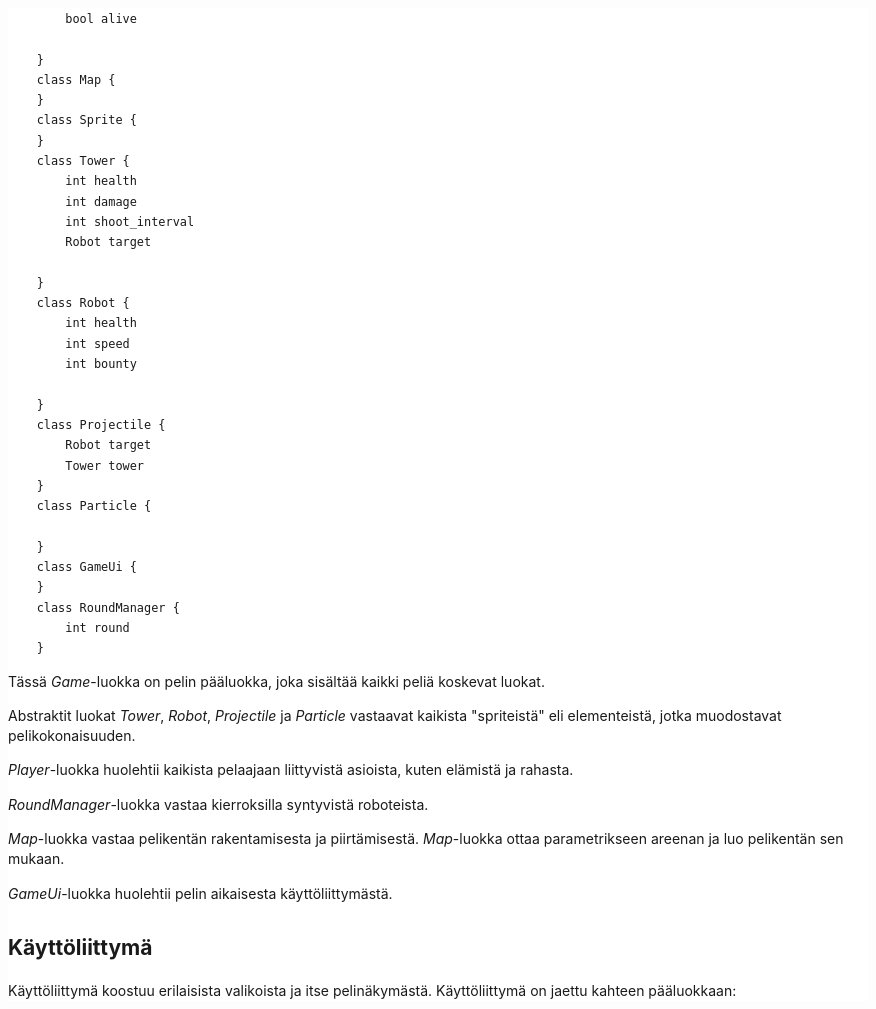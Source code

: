 ```mermaid
        bool alive

    }
    class Map {
    }
    class Sprite {
    }
    class Tower {
        int health
        int damage
        int shoot_interval
        Robot target

    }
    class Robot {
        int health
        int speed
        int bounty

    }
    class Projectile {
        Robot target
        Tower tower
    }
    class Particle {

    }
    class GameUi {
    }
    class RoundManager {
        int round
    }
```

Tässä _Game_-luokka on pelin pääluokka, joka sisältää kaikki peliä koskevat luokat.

Abstraktit luokat _Tower_, _Robot_, _Projectile_ ja _Particle_ vastaavat kaikista "spriteistä" eli elementeistä, jotka muodostavat pelikokonaisuuden.

_Player_-luokka huolehtii kaikista pelaajaan liittyvistä asioista, kuten elämistä ja rahasta.

_RoundManager_-luokka vastaa kierroksilla syntyvistä roboteista.

_Map_-luokka vastaa pelikentän rakentamisesta ja piirtämisestä. _Map_-luokka ottaa parametrikseen areenan ja luo pelikentän sen mukaan.

_GameUi_-luokka huolehtii pelin aikaisesta käyttöliittymästä.

## Käyttöliittymä

Käyttöliittymä koostuu erilaisista valikoista ja itse pelinäkymästä.
Käyttöliittymä on jaettu kahteen pääluokkaan:
